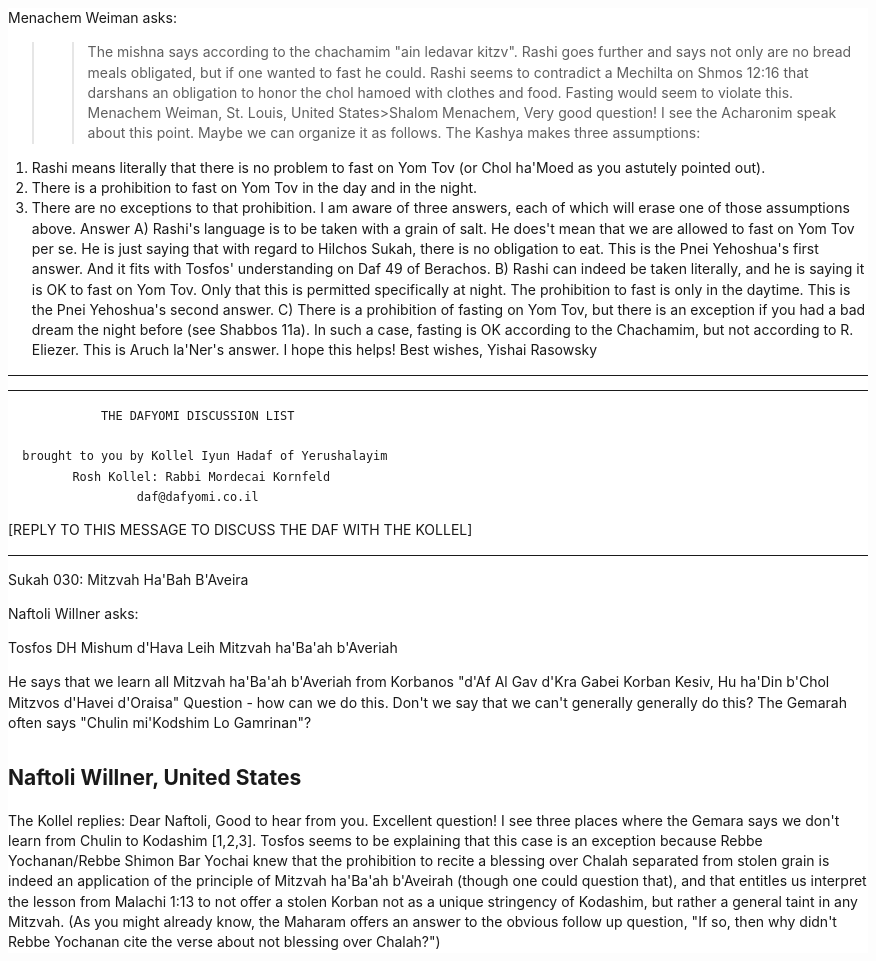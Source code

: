 Menachem Weiman  asks:
>>The mishna says according to the chachamim "ain ledavar kitzv". Rashi goes further and says not only are no bread meals obligated, but if one wanted to fast he could. Rashi seems to contradict a Mechilta on Shmos 12:16 that darshans an obligation to honor the chol hamoed with clothes and food. Fasting would seem to violate this.
Menachem Weiman, St. Louis, United States>Shalom Menachem,
Very good question! I see the Acharonim speak about this point. Maybe we can organize it as follows. The Kashya makes three assumptions:
1) Rashi means literally that there is no problem to fast on Yom Tov (or Chol ha'Moed as you astutely pointed out).
2) There is a prohibition to fast on Yom Tov in the day and in the night.
3) There are no exceptions to that prohibition.
I am aware of three answers, each of which will erase one of those assumptions above.
Answer A) Rashi's language is to be taken with a grain of salt. He does't mean that we are allowed to fast on Yom Tov per se. He is just saying that with regard to Hilchos Sukah, there is no obligation to eat. This is the Pnei Yehoshua's first answer. And it fits with Tosfos' understanding on Daf 49 of Berachos.
B) Rashi can indeed be taken literally, and he is saying it is OK to fast on Yom Tov. Only that this is permitted specifically at night. The prohibition to fast is only in the daytime. This is the Pnei Yehoshua's second answer.
C) There is a prohibition of fasting on Yom Tov, but there is an exception if you had a bad dream the night before (see Shabbos 11a). In such a case, fasting is OK according to the Chachamim, but not according to R. Eliezer. This is Aruch la'Ner's answer.
I hope this helps!
Best wishes,
Yishai Rasowsky


---


_________________________________________________________________

                 THE DAFYOMI DISCUSSION LIST

      brought to you by Kollel Iyun Hadaf of Yerushalayim
             Rosh Kollel: Rabbi Mordecai Kornfeld
                      daf@dafyomi.co.il

 [REPLY TO THIS MESSAGE TO DISCUSS THE DAF WITH THE KOLLEL]
________________________________________________________________

Sukah 030: Mitzvah Ha'Bah B'Aveira

Naftoli Willner  asks:

Tosfos DH Mishum d'Hava Leih Mitzvah ha'Ba'ah b'Averiah

He says that we learn all Mitzvah ha'Ba'ah b'Averiah from Korbanos "d'Af Al Gav d'Kra Gabei Korban Kesiv, Hu ha'Din b'Chol Mitzvos d'Havei d'Oraisa"
Question - how can we do this.  Don't we say that we can't generally generally do this?  The
Gemarah often says "Chulin mi'Kodshim Lo Gamrinan"?

Naftoli Willner, United States  
----------------------------------------------
The Kollel replies: 
Dear Naftoli,
Good to hear from you. Excellent question! 
I see three places where the Gemara says we don't learn from Chulin to Kodashim [1,2,3]. 
Tosfos seems to be explaining that this case is an exception because Rebbe Yochanan/Rebbe Shimon Bar Yochai knew that the prohibition to recite a blessing over Chalah separated from stolen grain is indeed an application of the principle of Mitzvah ha'Ba'ah b'Aveirah (though one could question that), and that entitles us interpret the lesson from Malachi 1:13 to not offer a stolen Korban not as a unique stringency of Kodashim, but rather a general taint in any Mitzvah. 
(As you might already know, the Maharam offers an answer to the obvious follow up question, "If so, then why didn't Rebbe Yochanan cite the verse about not blessing over Chalah?")